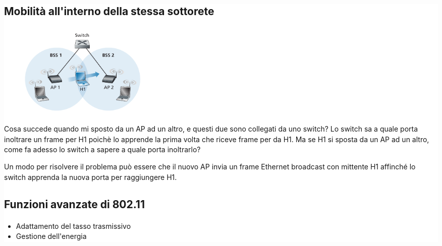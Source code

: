 ## Mobilità all'interno della stessa sottorete

<img src="img/mob802.png" width=300>

Cosa succede quando mi sposto da un AP ad un altro, e questi due sono collegati da uno switch? Lo switch sa a quale porta inoltrare un frame per H1 poichè lo apprende la prima volta che riceve frame per da H1. Ma se H1 si sposta da un AP ad un altro, come fa adesso lo switch a sapere a quale porta inoltrarlo? 

Un modo per risolvere il problema può essere che il nuovo AP invia un frame Ethernet broadcast con mittente H1 affinché lo switch apprenda la nuova porta per raggiungere H1.

## Funzioni avanzate di 802.11

- Adattamento del tasso trasmissivo
- Gestione dell'energia

